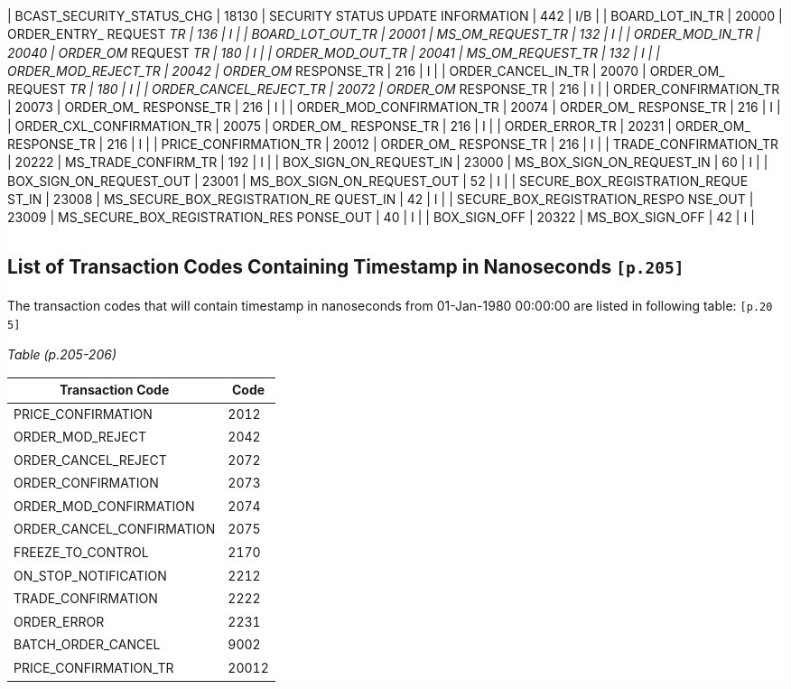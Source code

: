 | BCAST_SECURITY_STATUS_CHG | 18130 | SECURITY STATUS UPDATE INFORMATION | 442 | I/B |
| BOARD_LOT_IN_TR | 20000 | ORDER_ENTRY_ REQUEST _TR | 136 | I |
| BOARD_LOT_OUT_TR | 20001 | MS_OM_REQUEST_TR | 132 | I |
| ORDER_MOD_IN_TR | 20040 | ORDER_OM_ REQUEST _TR | 180 | I |
| ORDER_MOD_OUT_TR | 20041 | MS_OM_REQUEST_TR | 132 | I |
| ORDER_MOD_REJECT_TR | 20042 | ORDER_OM_ RESPONSE_TR | 216 | I |
| ORDER_CANCEL_IN_TR | 20070 | ORDER_OM_ REQUEST _TR | 180 | I |
| ORDER_CANCEL_REJECT_TR | 20072 | ORDER_OM_ RESPONSE_TR | 216 | I |
| ORDER_CONFIRMATION_TR | 20073 | ORDER_OM_ RESPONSE_TR | 216 | I |
| ORDER_MOD_CONFIRMATION_TR | 20074 | ORDER_OM_ RESPONSE_TR | 216 | I |
| ORDER_CXL_CONFIRMATION_TR | 20075 | ORDER_OM_ RESPONSE_TR | 216 | I |
| ORDER_ERROR_TR | 20231 | ORDER_OM_ RESPONSE_TR | 216 | I |
| PRICE_CONFIRMATION_TR | 20012 | ORDER_OM_ RESPONSE_TR | 216 | I |
| TRADE_CONFIRMATION_TR | 20222 | MS_TRADE_CONFIRM_TR | 192 | I |
| BOX_SIGN_ON_REQUEST_IN | 23000 | MS_BOX_SIGN_ON_REQUEST_IN | 60 | I |
| BOX_SIGN_ON_REQUEST_OUT | 23001 | MS_BOX_SIGN_ON_REQUEST_OUT | 52 | I |
| SECURE_BOX_REGISTRATION_REQUE ST_IN | 23008 | MS_SECURE_BOX_REGISTRATION_RE QUEST_IN | 42 | I |
| SECURE_BOX_REGISTRATION_RESPO NSE_OUT | 23009 | MS_SECURE_BOX_REGISTRATION_RES PONSE_OUT | 40 | I |
| BOX_SIGN_OFF | 20322 | MS_BOX_SIGN_OFF | 42 | I |

## List of Transaction Codes Containing Timestamp in Nanoseconds `[p.205]`

The transaction codes that will contain timestamp in nanoseconds from 01-Jan-1980 00:00:00 are listed in following table: `[p.205]`

*Table (p.205-206)*

| Transaction Code | Code |
| --- | --- |
| PRICE_CONFIRMATION | 2012 |
| ORDER_MOD_REJECT | 2042 |
| ORDER_CANCEL_REJECT | 2072 |
| ORDER_CONFIRMATION | 2073 |
| ORDER_MOD_CONFIRMATION | 2074 |
| ORDER_CANCEL_CONFIRMATION | 2075 |
| FREEZE_TO_CONTROL | 2170 |
| ON_STOP_NOTIFICATION | 2212 |
| TRADE_CONFIRMATION | 2222 |
| ORDER_ERROR | 2231 |
| BATCH_ORDER_CANCEL | 9002 |
| PRICE_CONFIRMATION_TR | 20012 |
